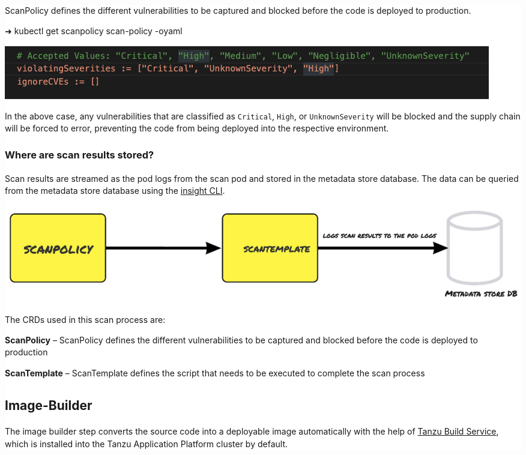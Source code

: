 ScanPolicy defines the different vulnerabilities to be captured and blocked before the code is deployed to production. 

➜  kubectl get scanpolicy scan-policy -oyaml 

![alt_text](images/image7.png "image_tooltip")

In the above case, any vulnerabilities that are classified as `Critical`, `High`, or `UnknownSeverity` will be blocked and the supply chain will be forced to error, preventing the code from being deployed into the respective environment.


### Where are scan results stored?

Scan results are streamed as the pod logs from the scan pod and stored in the metadata store database. The data can be queried from the metadata store database using the [insight CLI](https://docs.vmware.com/en/Tanzu-Application-Platform/1.1/tap/GUID-cli-plugins-insight-cli-overview.html).

![alt_text](images/image8.png "image_tooltip")

The CRDs used in this scan process are: 

**ScanPolicy** – ScanPolicy defines the different vulnerabilities to be captured and blocked before the code is deployed to production 

**ScanTemplate** – ScanTemplate defines the script that needs to be executed to complete the scan process 


## Image-Builder

The image builder step converts the source code into a deployable image automatically with the help of [Tanzu Build Service](https://tanzu.vmware.com/build-service), which is installed into the Tanzu Application Platform cluster by default.
